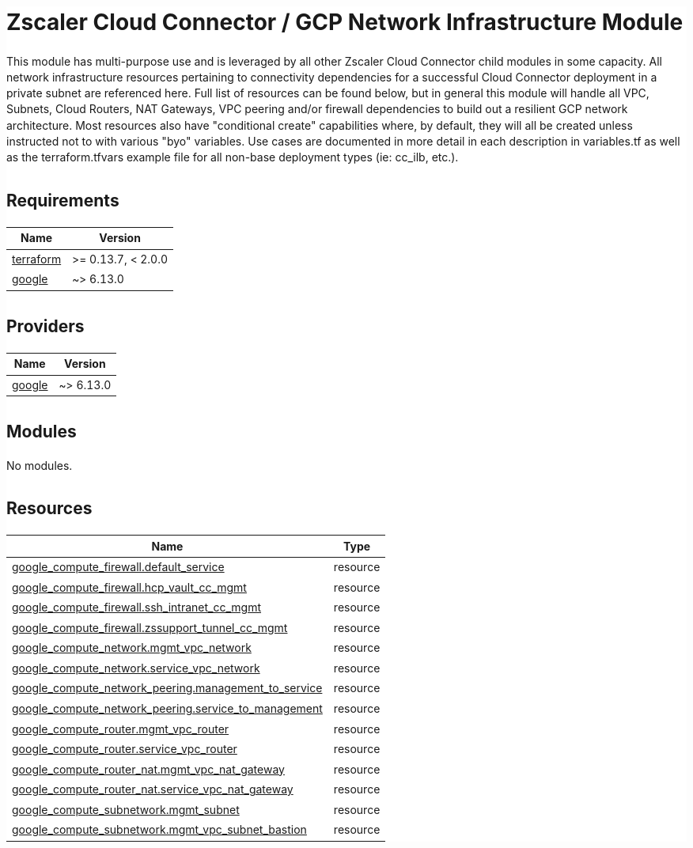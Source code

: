 # Zscaler Cloud Connector / GCP Network Infrastructure Module

This module has multi-purpose use and is leveraged by all other Zscaler Cloud Connector child modules in some capacity. All network infrastructure resources pertaining to connectivity dependencies for a successful Cloud Connector deployment in a private subnet are referenced here. Full list of resources can be found below, but in general this module will handle all VPC, Subnets, Cloud Routers, NAT Gateways, VPC peering and/or firewall dependencies to build out a resilient GCP network architecture. Most resources also have "conditional create" capabilities where, by default, they will all be created unless instructed not to with various "byo" variables. Use cases are documented in more detail in each description in variables.tf as well as the terraform.tfvars example file for all non-base deployment types (ie: cc_ilb, etc.).



## Requirements

| Name | Version |
|------|---------|
| <a name="requirement_terraform"></a> [terraform](#requirement\_terraform) | >= 0.13.7, < 2.0.0 |
| <a name="requirement_google"></a> [google](#requirement\_google) | ~> 6.13.0 |

## Providers

| Name | Version |
|------|---------|
| <a name="provider_google"></a> [google](#provider\_google) | ~> 6.13.0 |

## Modules

No modules.

## Resources

| Name | Type |
|------|------|
| [google_compute_firewall.default_service](https://registry.terraform.io/providers/hashicorp/google/latest/docs/resources/compute_firewall) | resource |
| [google_compute_firewall.hcp_vault_cc_mgmt](https://registry.terraform.io/providers/hashicorp/google/latest/docs/resources/compute_firewall) | resource |
| [google_compute_firewall.ssh_intranet_cc_mgmt](https://registry.terraform.io/providers/hashicorp/google/latest/docs/resources/compute_firewall) | resource |
| [google_compute_firewall.zssupport_tunnel_cc_mgmt](https://registry.terraform.io/providers/hashicorp/google/latest/docs/resources/compute_firewall) | resource |
| [google_compute_network.mgmt_vpc_network](https://registry.terraform.io/providers/hashicorp/google/latest/docs/resources/compute_network) | resource |
| [google_compute_network.service_vpc_network](https://registry.terraform.io/providers/hashicorp/google/latest/docs/resources/compute_network) | resource |
| [google_compute_network_peering.management_to_service](https://registry.terraform.io/providers/hashicorp/google/latest/docs/resources/compute_network_peering) | resource |
| [google_compute_network_peering.service_to_management](https://registry.terraform.io/providers/hashicorp/google/latest/docs/resources/compute_network_peering) | resource |
| [google_compute_router.mgmt_vpc_router](https://registry.terraform.io/providers/hashicorp/google/latest/docs/resources/compute_router) | resource |
| [google_compute_router.service_vpc_router](https://registry.terraform.io/providers/hashicorp/google/latest/docs/resources/compute_router) | resource |
| [google_compute_router_nat.mgmt_vpc_nat_gateway](https://registry.terraform.io/providers/hashicorp/google/latest/docs/resources/compute_router_nat) | resource |
| [google_compute_router_nat.service_vpc_nat_gateway](https://registry.terraform.io/providers/hashicorp/google/latest/docs/resources/compute_router_nat) | resource |
| [google_compute_subnetwork.mgmt_subnet](https://registry.terraform.io/providers/hashicorp/google/latest/docs/resources/compute_subnetwork) | resource |
| [google_compute_subnetwork.mgmt_vpc_subnet_bastion](https://registry.terraform.io/providers/hashicorp/google/latest/docs/resources/compute_subnetwork) | resource |